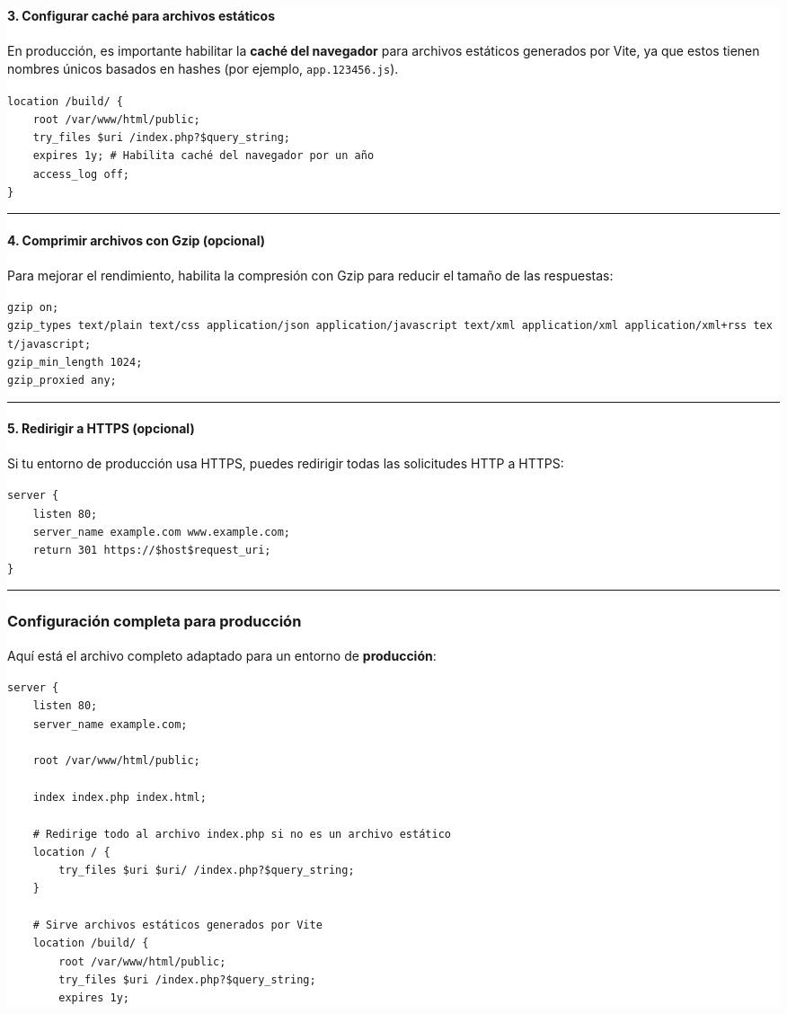 
#### 3. Configurar caché para archivos estáticos

En producción, es importante habilitar la **caché del navegador** para archivos estáticos generados por Vite, ya que estos tienen nombres únicos basados en hashes (por ejemplo, `app.123456.js`).

```nginx
location /build/ {
    root /var/www/html/public;
    try_files $uri /index.php?$query_string;
    expires 1y; # Habilita caché del navegador por un año
    access_log off;
}
```

---

#### 4. Comprimir archivos con Gzip (opcional)

Para mejorar el rendimiento, habilita la compresión con Gzip para reducir el tamaño de las respuestas:

```nginx
gzip on;
gzip_types text/plain text/css application/json application/javascript text/xml application/xml application/xml+rss text/javascript;
gzip_min_length 1024;
gzip_proxied any;
```

---

#### 5. Redirigir a HTTPS (opcional)

Si tu entorno de producción usa HTTPS, puedes redirigir todas las solicitudes HTTP a HTTPS:

```nginx
server {
    listen 80;
    server_name example.com www.example.com;
    return 301 https://$host$request_uri;
}
```

---

### Configuración completa para producción

Aquí está el archivo completo adaptado para un entorno de **producción**:

```nginx
server {
    listen 80;
    server_name example.com;

    root /var/www/html/public;

    index index.php index.html;

    # Redirige todo al archivo index.php si no es un archivo estático
    location / {
        try_files $uri $uri/ /index.php?$query_string;
    }

    # Sirve archivos estáticos generados por Vite
    location /build/ {
        root /var/www/html/public;
        try_files $uri /index.php?$query_string;
        expires 1y;
```
